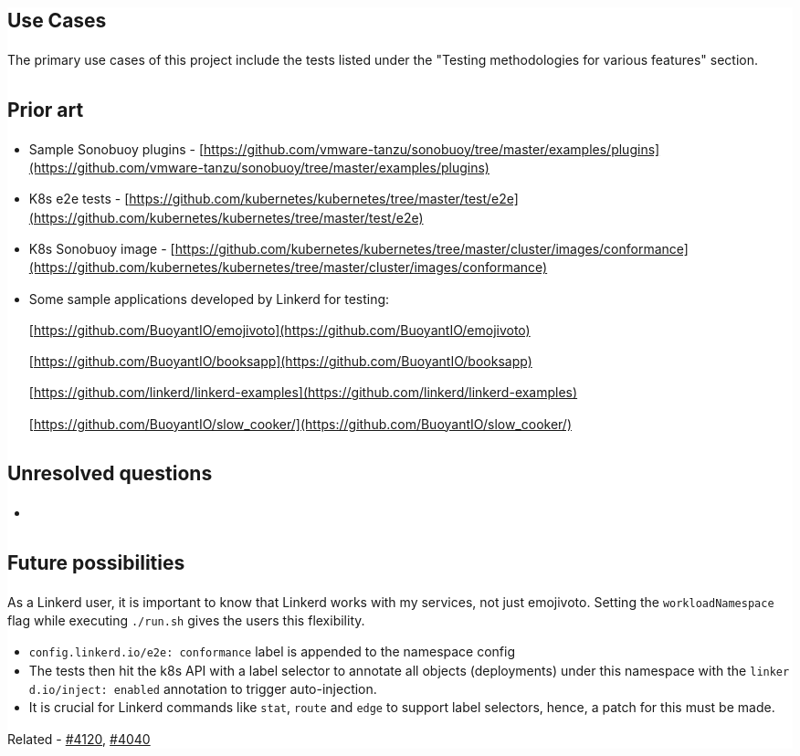 ## Use Cases

The primary use cases of this project include the tests listed under
the "Testing methodologies for various features" section.

## Prior art

- Sample Sonobuoy plugins - [https://github.com/vmware-tanzu/sonobuoy/tree/master/examples/plugins](https://github.com/vmware-tanzu/sonobuoy/tree/master/examples/plugins)
- K8s e2e tests - [https://github.com/kubernetes/kubernetes/tree/master/test/e2e](https://github.com/kubernetes/kubernetes/tree/master/test/e2e)
- K8s Sonobuoy image - [https://github.com/kubernetes/kubernetes/tree/master/cluster/images/conformance](https://github.com/kubernetes/kubernetes/tree/master/cluster/images/conformance)
- Some sample applications developed by Linkerd for testing:

    [https://github.com/BuoyantIO/emojivoto](https://github.com/BuoyantIO/emojivoto)

    [https://github.com/BuoyantIO/booksapp](https://github.com/BuoyantIO/booksapp)

    [https://github.com/linkerd/linkerd-examples](https://github.com/linkerd/linkerd-examples)

    [https://github.com/BuoyantIO/slow_cooker/](https://github.com/BuoyantIO/slow_cooker/)

## Unresolved questions

[unresolved-questions]: #unresolved-questions

-

## Future possibilities

[future-possibilities]: #future-possibilities

As a Linkerd user, it is important to know that Linkerd works
with my services, not just emojivoto. Setting the `workloadNamespace`
flag while executing `./run.sh` gives the users this flexibility.

- `config.linkerd.io/e2e: conformance` label is appended to
the namespace config
- The tests then hit the k8s API with a label selector to
annotate all objects (deployments) under this namespace
with the `linkerd.io/inject: enabled` annotation to trigger auto-injection.
- It is crucial for Linkerd commands like `stat`, `route` and `edge`
to support label selectors, hence, a patch for this must be made.

Related -
[#4120](https://github.com/linkerd/linkerd2/pull/4120),
[#4040](https://github.com/linkerd/linkerd2/pull/4040)


[design-proposal]: #design-proposal
